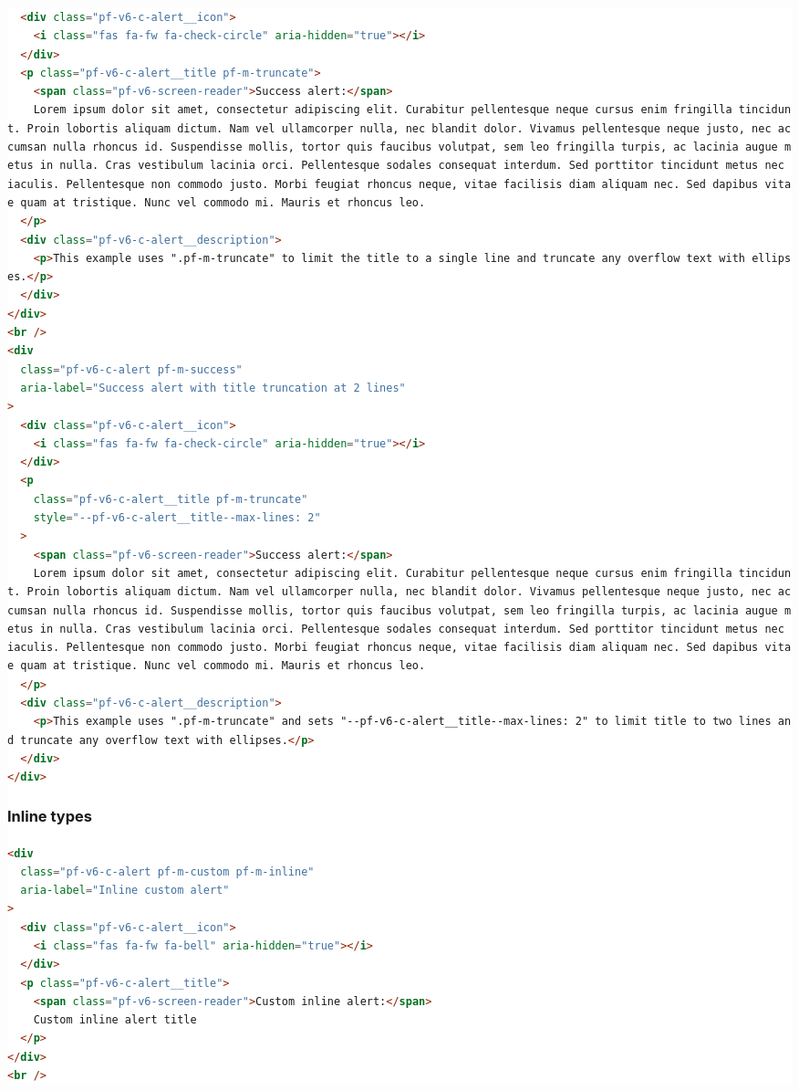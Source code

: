 ```html
  <div class="pf-v6-c-alert__icon">
    <i class="fas fa-fw fa-check-circle" aria-hidden="true"></i>
  </div>
  <p class="pf-v6-c-alert__title pf-m-truncate">
    <span class="pf-v6-screen-reader">Success alert:</span>
    Lorem ipsum dolor sit amet, consectetur adipiscing elit. Curabitur pellentesque neque cursus enim fringilla tincidunt. Proin lobortis aliquam dictum. Nam vel ullamcorper nulla, nec blandit dolor. Vivamus pellentesque neque justo, nec accumsan nulla rhoncus id. Suspendisse mollis, tortor quis faucibus volutpat, sem leo fringilla turpis, ac lacinia augue metus in nulla. Cras vestibulum lacinia orci. Pellentesque sodales consequat interdum. Sed porttitor tincidunt metus nec iaculis. Pellentesque non commodo justo. Morbi feugiat rhoncus neque, vitae facilisis diam aliquam nec. Sed dapibus vitae quam at tristique. Nunc vel commodo mi. Mauris et rhoncus leo.
  </p>
  <div class="pf-v6-c-alert__description">
    <p>This example uses ".pf-m-truncate" to limit the title to a single line and truncate any overflow text with ellipses.</p>
  </div>
</div>
<br />
<div
  class="pf-v6-c-alert pf-m-success"
  aria-label="Success alert with title truncation at 2 lines"
>
  <div class="pf-v6-c-alert__icon">
    <i class="fas fa-fw fa-check-circle" aria-hidden="true"></i>
  </div>
  <p
    class="pf-v6-c-alert__title pf-m-truncate"
    style="--pf-v6-c-alert__title--max-lines: 2"
  >
    <span class="pf-v6-screen-reader">Success alert:</span>
    Lorem ipsum dolor sit amet, consectetur adipiscing elit. Curabitur pellentesque neque cursus enim fringilla tincidunt. Proin lobortis aliquam dictum. Nam vel ullamcorper nulla, nec blandit dolor. Vivamus pellentesque neque justo, nec accumsan nulla rhoncus id. Suspendisse mollis, tortor quis faucibus volutpat, sem leo fringilla turpis, ac lacinia augue metus in nulla. Cras vestibulum lacinia orci. Pellentesque sodales consequat interdum. Sed porttitor tincidunt metus nec iaculis. Pellentesque non commodo justo. Morbi feugiat rhoncus neque, vitae facilisis diam aliquam nec. Sed dapibus vitae quam at tristique. Nunc vel commodo mi. Mauris et rhoncus leo.
  </p>
  <div class="pf-v6-c-alert__description">
    <p>This example uses ".pf-m-truncate" and sets "--pf-v6-c-alert__title--max-lines: 2" to limit title to two lines and truncate any overflow text with ellipses.</p>
  </div>
</div>

```

### Inline types

```html
<div
  class="pf-v6-c-alert pf-m-custom pf-m-inline"
  aria-label="Inline custom alert"
>
  <div class="pf-v6-c-alert__icon">
    <i class="fas fa-fw fa-bell" aria-hidden="true"></i>
  </div>
  <p class="pf-v6-c-alert__title">
    <span class="pf-v6-screen-reader">Custom inline alert:</span>
    Custom inline alert title
  </p>
</div>
<br />
```